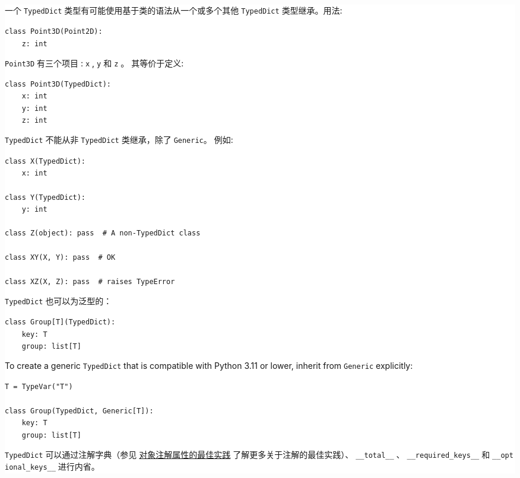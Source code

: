 一个 `TypedDict` 类型有可能使用基于类的语法从一个或多个其他 `TypedDict` 类型继承。用法:

    
    
~~~
class Point3D(Point2D):
    z: int
~~~

`Point3D` 有三个项目 : `x` , `y` 和 `z` 。 其等价于定义:

    
    
~~~
class Point3D(TypedDict):
    x: int
    y: int
    z: int
~~~

`TypedDict` 不能从非 `TypedDict` 类继承，除了 `Generic`。 例如:

    
    
~~~
class X(TypedDict):
    x: int

class Y(TypedDict):
    y: int

class Z(object): pass  # A non-TypedDict class

class XY(X, Y): pass  # OK

class XZ(X, Z): pass  # raises TypeError
~~~

`TypedDict` 也可以为泛型的：

    
    
~~~
class Group[T](TypedDict):
    key: T
    group: list[T]
~~~

To create a generic `TypedDict` that is compatible with Python 3.11 or lower, inherit from `Generic` explicitly:

    
    
~~~
T = TypeVar("T")

class Group(TypedDict, Generic[T]):
    key: T
    group: list[T]
~~~

`TypedDict` 可以通过注解字典（参见 [对象注解属性的最佳实践](../howto/annotations.md#annotations-howto) 了解更多关于注解的最佳实践）、 `__total__` 、 `__required_keys__` 和 `__optional_keys__` 进行内省。
